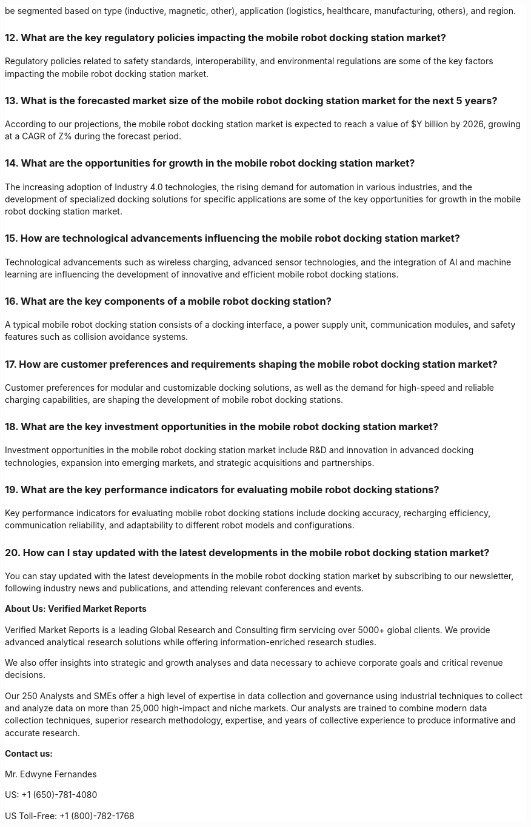 be segmented based on type (inductive, magnetic, other), application (logistics, healthcare, manufacturing, others), and region.</p><h3>12. What are the key regulatory policies impacting the mobile robot docking station market?</h3><p>Regulatory policies related to safety standards, interoperability, and environmental regulations are some of the key factors impacting the mobile robot docking station market.</p><h3>13. What is the forecasted market size of the mobile robot docking station market for the next 5 years?</h3><p>According to our projections, the mobile robot docking station market is expected to reach a value of $Y billion by 2026, growing at a CAGR of Z% during the forecast period.</p><h3>14. What are the opportunities for growth in the mobile robot docking station market?</h3><p>The increasing adoption of Industry 4.0 technologies, the rising demand for automation in various industries, and the development of specialized docking solutions for specific applications are some of the key opportunities for growth in the mobile robot docking station market.</p><h3>15. How are technological advancements influencing the mobile robot docking station market?</h3><p>Technological advancements such as wireless charging, advanced sensor technologies, and the integration of AI and machine learning are influencing the development of innovative and efficient mobile robot docking stations.</p><h3>16. What are the key components of a mobile robot docking station?</h3><p>A typical mobile robot docking station consists of a docking interface, a power supply unit, communication modules, and safety features such as collision avoidance systems.</p><h3>17. How are customer preferences and requirements shaping the mobile robot docking station market?</h3><p>Customer preferences for modular and customizable docking solutions, as well as the demand for high-speed and reliable charging capabilities, are shaping the development of mobile robot docking stations.</p><h3>18. What are the key investment opportunities in the mobile robot docking station market?</h3><p>Investment opportunities in the mobile robot docking station market include R&D and innovation in advanced docking technologies, expansion into emerging markets, and strategic acquisitions and partnerships.</p><h3>19. What are the key performance indicators for evaluating mobile robot docking stations?</h3><p>Key performance indicators for evaluating mobile robot docking stations include docking accuracy, recharging efficiency, communication reliability, and adaptability to different robot models and configurations.</p><h3>20. How can I stay updated with the latest developments in the mobile robot docking station market?</h3><p>You can stay updated with the latest developments in the mobile robot docking station market by subscribing to our newsletter, following industry news and publications, and attending relevant conferences and events.</p></h3><p id="" class=""><strong>About Us: Verified Market Reports</strong></p><p id="" class="">Verified Market Reports is a leading Global Research and Consulting firm servicing over 5000+ global clients. We provide advanced analytical research solutions while offering information-enriched research studies.</p><p id="" class="">We also offer insights into strategic and growth analyses and data necessary to achieve corporate goals and critical revenue decisions.</p><p id="" class="">Our 250 Analysts and SMEs offer a high level of expertise in data collection and governance using industrial techniques to collect and analyze data on more than 25,000 high-impact and niche markets. Our analysts are trained to combine modern data collection techniques, superior research methodology, expertise, and years of collective experience to produce informative and accurate research.</p><p id="" class=""><strong>Contact us:</strong></p><p id="" class="">Mr. Edwyne Fernandes</p><p id="" class="">US: +1 (650)-781-4080</p><p id="" class="">US Toll-Free: +1 (800)-782-1768</p>
